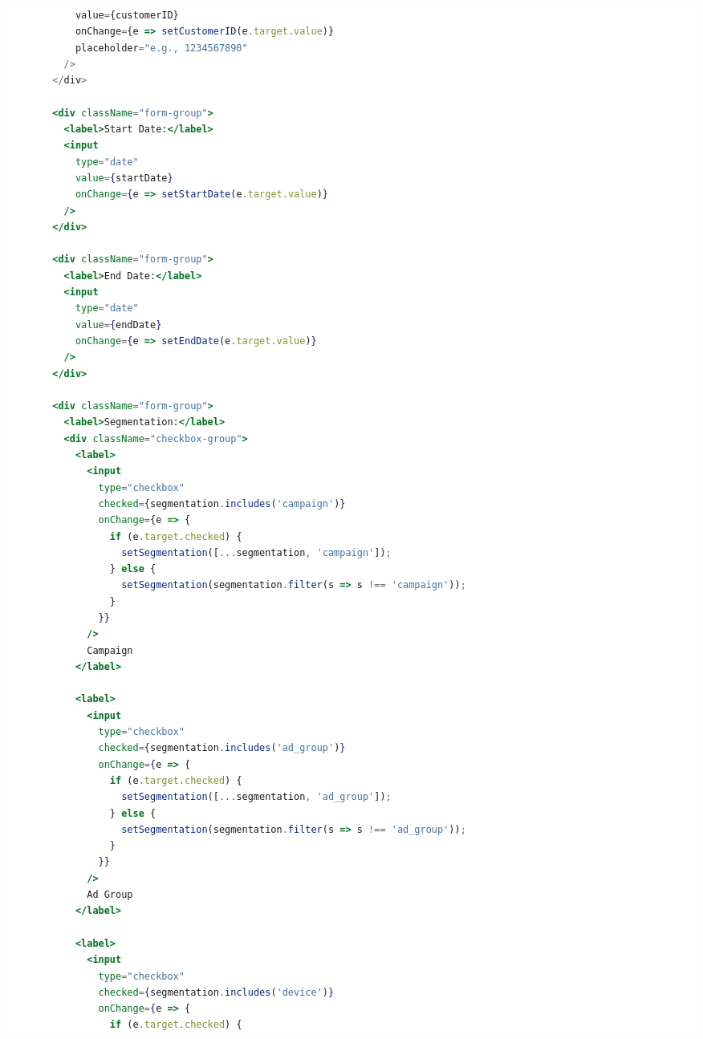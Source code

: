   ```jsx
              value={customerID} 
              onChange={e => setCustomerID(e.target.value)}
              placeholder="e.g., 1234567890"
            />
          </div>
          
          <div className="form-group">
            <label>Start Date:</label>
            <input 
              type="date" 
              value={startDate} 
              onChange={e => setStartDate(e.target.value)}
            />
          </div>
          
          <div className="form-group">
            <label>End Date:</label>
            <input 
              type="date" 
              value={endDate} 
              onChange={e => setEndDate(e.target.value)}
            />
          </div>
          
          <div className="form-group">
            <label>Segmentation:</label>
            <div className="checkbox-group">
              <label>
                <input 
                  type="checkbox" 
                  checked={segmentation.includes('campaign')}
                  onChange={e => {
                    if (e.target.checked) {
                      setSegmentation([...segmentation, 'campaign']);
                    } else {
                      setSegmentation(segmentation.filter(s => s !== 'campaign'));
                    }
                  }}
                />
                Campaign
              </label>
              
              <label>
                <input 
                  type="checkbox" 
                  checked={segmentation.includes('ad_group')}
                  onChange={e => {
                    if (e.target.checked) {
                      setSegmentation([...segmentation, 'ad_group']);
                    } else {
                      setSegmentation(segmentation.filter(s => s !== 'ad_group'));
                    }
                  }}
                />
                Ad Group
              </label>
              
              <label>
                <input 
                  type="checkbox" 
                  checked={segmentation.includes('device')}
                  onChange={e => {
                    if (e.target.checked) {
  ```